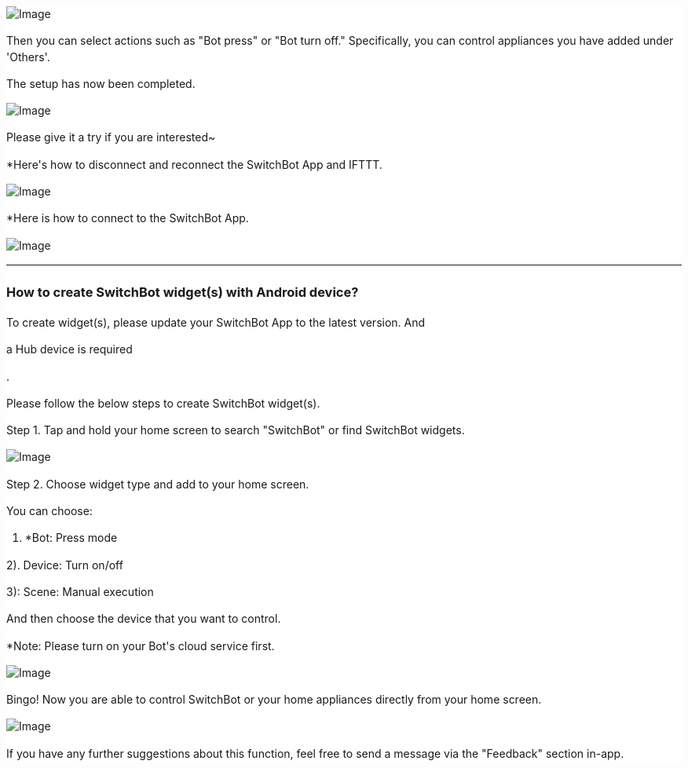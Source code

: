![Image](https://support.switch-bot.com/hc/article_attachments/25998492631703)

Then you can select actions such as "Bot press" or "Bot turn off." Specifically, you can control appliances you have added under 'Others'.

The setup has now been completed.

![Image](https://support.switch-bot.com/hc/article_attachments/25998505914519)

Please give it a try if you are interested~

*Here's how to disconnect and reconnect the SwitchBot App and IFTTT.

![Image](https://support.switch-bot.com/hc/article_attachments/25998505928727)

*Here is how to connect to the SwitchBot App.

![Image](https://support.switch-bot.com/hc/article_attachments/25998505930007)



---
### How to create SwitchBot widget(s) with Android device?

To create widget(s), please update your SwitchBot App to the latest version. And

a Hub device is required

.

Please follow the below steps to create SwitchBot widget(s).

Step 1. Tap and hold your home screen to search "SwitchBot" or find SwitchBot widgets.

![Image](https://static.wixstatic.com/media/e56c6d_43f3e2ea0e4e472081b55fa719287a14~mv2.png/v1/fill/w_925,h_949,al_c,usm_0.66_1.00_0.01/e56c6d_43f3e2ea0e4e472081b55fa719287a14~mv2.png)

Step 2. Choose widget type and add to your home screen.

You can choose:

1) *Bot: Press mode

2). Device: Turn on/off

3): Scene: Manual execution

And then choose the device that you want to control.

*Note: Please turn on your Bot's cloud service first.

![Image](https://static.wixstatic.com/media/e56c6d_6fc675531206491b902d6860beb13015~mv2.png/v1/fill/w_925,h_636,al_c,usm_0.66_1.00_0.01/e56c6d_6fc675531206491b902d6860beb13015~mv2.png)

Bingo! Now you are able to control SwitchBot or your home appliances directly from your home screen.

![Image](https://static.wixstatic.com/media/e56c6d_ab4e2f7ff887454da07ad4f406b0d97b~mv2.jpg/v1/fill/w_450,h_950,al_c,q_90,usm_0.66_1.00_0.01/e56c6d_ab4e2f7ff887454da07ad4f406b0d97b~mv2.jpg)

If you have any further suggestions about this function, feel free to send a message via the "Feedback" section in-app.
